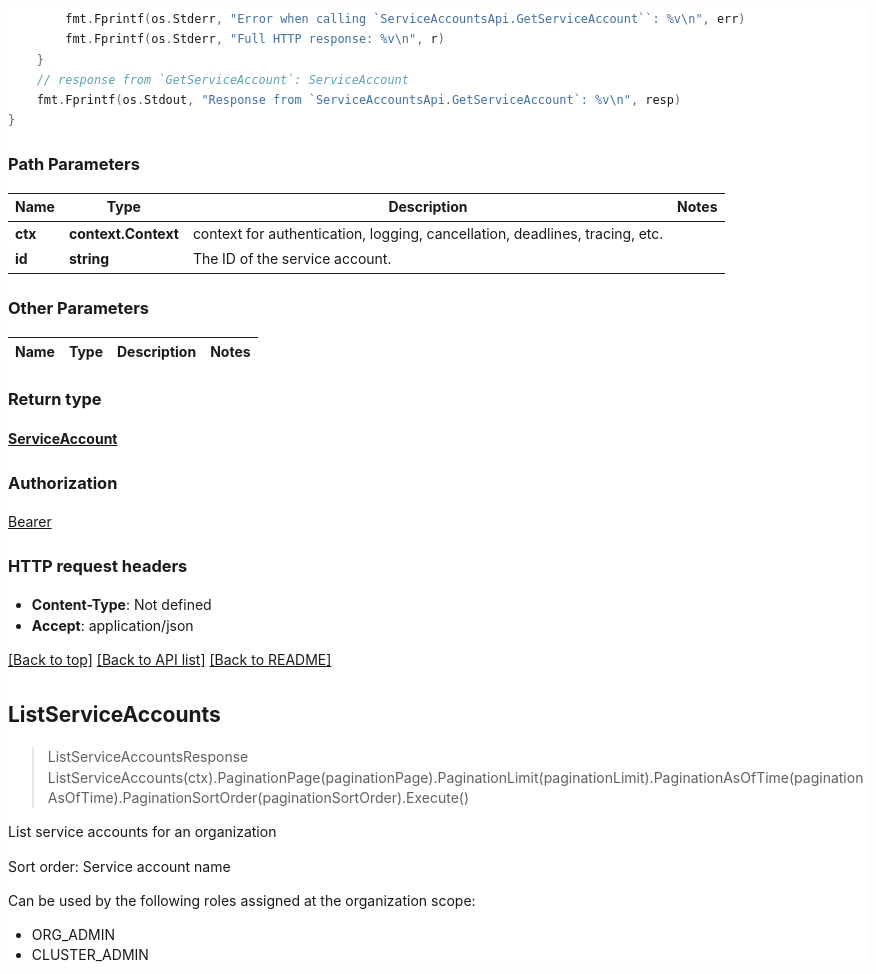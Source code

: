 ```go
        fmt.Fprintf(os.Stderr, "Error when calling `ServiceAccountsApi.GetServiceAccount``: %v\n", err)
        fmt.Fprintf(os.Stderr, "Full HTTP response: %v\n", r)
    }
    // response from `GetServiceAccount`: ServiceAccount
    fmt.Fprintf(os.Stdout, "Response from `ServiceAccountsApi.GetServiceAccount`: %v\n", resp)
}
```

### Path Parameters

Name | Type | Description  | Notes
------------- | ------------- | ------------- | -------------
**ctx** | **context.Context** | context for authentication, logging, cancellation, deadlines, tracing, etc.
**id** | **string** | The ID of the service account. | 

### Other Parameters


Name | Type | Description  | Notes
------------- | ------------- | ------------- | -------------


### Return type

[**ServiceAccount**](ServiceAccount.md)

### Authorization

[Bearer](../README.md#Bearer)

### HTTP request headers

- **Content-Type**: Not defined
- **Accept**: application/json

[[Back to top]](#) [[Back to API list]](../README.md#documentation-for-api-endpoints)
[[Back to README]](../README.md)


## ListServiceAccounts

> ListServiceAccountsResponse ListServiceAccounts(ctx).PaginationPage(paginationPage).PaginationLimit(paginationLimit).PaginationAsOfTime(paginationAsOfTime).PaginationSortOrder(paginationSortOrder).Execute()

List service accounts for an organization

Sort order: Service account name

Can be used by the following roles assigned at the organization scope:
- ORG_ADMIN
- CLUSTER_ADMIN
